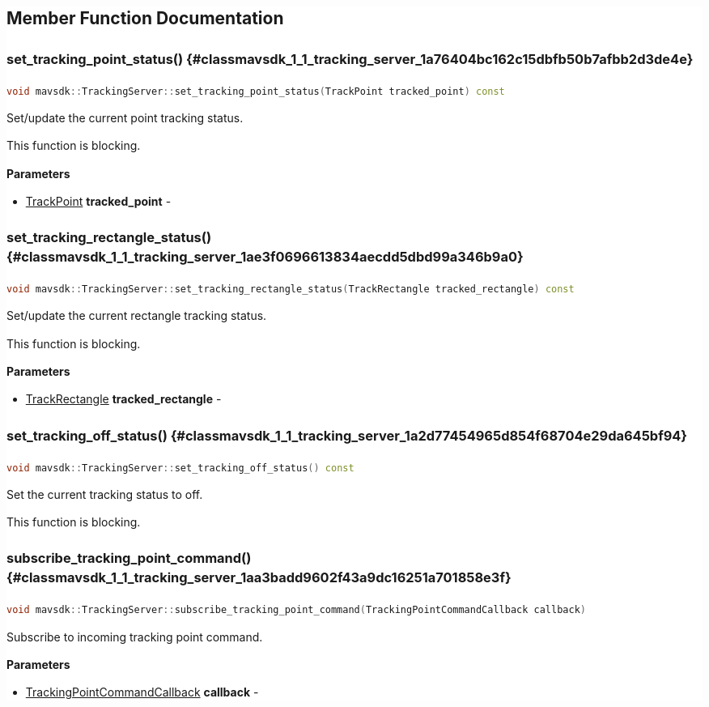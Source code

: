 ## Member Function Documentation


### set_tracking_point_status() {#classmavsdk_1_1_tracking_server_1a76404bc162c15dbfb50b7afbb2d3de4e}
```cpp
void mavsdk::TrackingServer::set_tracking_point_status(TrackPoint tracked_point) const
```


Set/update the current point tracking status.

This function is blocking.

**Parameters**

* [TrackPoint](structmavsdk_1_1_tracking_server_1_1_track_point.md) **tracked_point** - 

### set_tracking_rectangle_status() {#classmavsdk_1_1_tracking_server_1ae3f0696613834aecdd5dbd99a346b9a0}
```cpp
void mavsdk::TrackingServer::set_tracking_rectangle_status(TrackRectangle tracked_rectangle) const
```


Set/update the current rectangle tracking status.

This function is blocking.

**Parameters**

* [TrackRectangle](structmavsdk_1_1_tracking_server_1_1_track_rectangle.md) **tracked_rectangle** - 

### set_tracking_off_status() {#classmavsdk_1_1_tracking_server_1a2d77454965d854f68704e29da645bf94}
```cpp
void mavsdk::TrackingServer::set_tracking_off_status() const
```


Set the current tracking status to off.

This function is blocking.

### subscribe_tracking_point_command() {#classmavsdk_1_1_tracking_server_1aa3badd9602f43a9dc16251a701858e3f}
```cpp
void mavsdk::TrackingServer::subscribe_tracking_point_command(TrackingPointCommandCallback callback)
```


Subscribe to incoming tracking point command.


**Parameters**

* [TrackingPointCommandCallback](classmavsdk_1_1_tracking_server.md#classmavsdk_1_1_tracking_server_1afc190d231e0cd23d22055d5f5319f00d) **callback** - 
